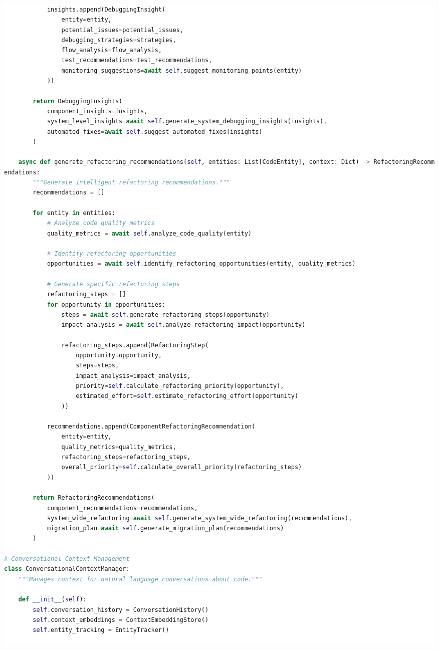 ```python
            insights.append(DebuggingInsight(
                entity=entity,
                potential_issues=potential_issues,
                debugging_strategies=strategies,
                flow_analysis=flow_analysis,
                test_recommendations=test_recommendations,
                monitoring_suggestions=await self.suggest_monitoring_points(entity)
            ))
            
        return DebuggingInsights(
            component_insights=insights,
            system_level_insights=await self.generate_system_debugging_insights(insights),
            automated_fixes=await self.suggest_automated_fixes(insights)
        )
        
    async def generate_refactoring_recommendations(self, entities: List[CodeEntity], context: Dict) -> RefactoringRecommendations:
        """Generate intelligent refactoring recommendations."""
        recommendations = []
        
        for entity in entities:
            # Analyze code quality metrics
            quality_metrics = await self.analyze_code_quality(entity)
            
            # Identify refactoring opportunities
            opportunities = await self.identify_refactoring_opportunities(entity, quality_metrics)
            
            # Generate specific refactoring steps
            refactoring_steps = []
            for opportunity in opportunities:
                steps = await self.generate_refactoring_steps(opportunity)
                impact_analysis = await self.analyze_refactoring_impact(opportunity)
                
                refactoring_steps.append(RefactoringStep(
                    opportunity=opportunity,
                    steps=steps,
                    impact_analysis=impact_analysis,
                    priority=self.calculate_refactoring_priority(opportunity),
                    estimated_effort=self.estimate_refactoring_effort(opportunity)
                ))
                
            recommendations.append(ComponentRefactoringRecommendation(
                entity=entity,
                quality_metrics=quality_metrics,
                refactoring_steps=refactoring_steps,
                overall_priority=self.calculate_overall_priority(refactoring_steps)
            ))
            
        return RefactoringRecommendations(
            component_recommendations=recommendations,
            system_wide_refactoring=await self.generate_system_wide_refactoring(recommendations),
            migration_plan=await self.generate_migration_plan(recommendations)
        )

# Conversational Context Management
class ConversationalContextManager:
    """Manages context for natural language conversations about code."""
    
    def __init__(self):
        self.conversation_history = ConversationHistory()
        self.context_embeddings = ContextEmbeddingStore()
        self.entity_tracking = EntityTracker()
        
```